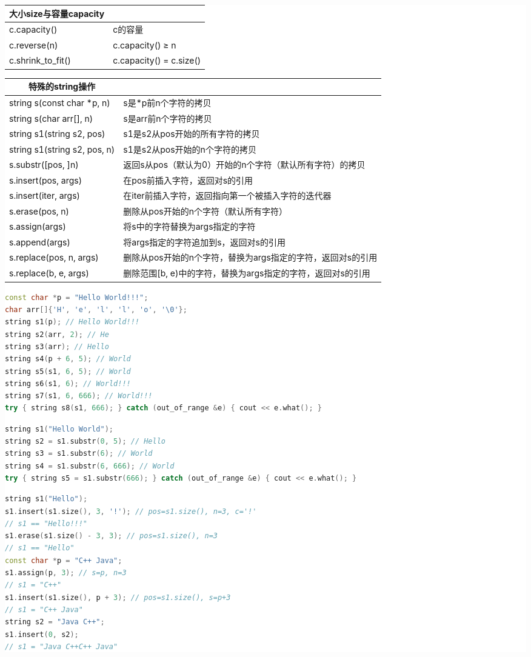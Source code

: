 | 大小size与容量capacity |                         |
| ---------------------- | ----------------------- |
| c.capacity()           | c的容量                 |
| c.reverse(n)           | c.capacity() ≥ n        |
| c.shrink_to_fit()      | c.capacity() = c.size() |

| 特殊的string操作             |                                                             |
| ---------------------------- | ----------------------------------------------------------- |
| string s(const char *p, n)   | s是*p前n个字符的拷贝                                        |
| string s(char arr[], n)      | s是arr前n个字符的拷贝                                       |
| string s1(string s2, pos)    | s1是s2从pos开始的所有字符的拷贝                             |
| string s1(string s2, pos, n) | s1是s2从pos开始的n个字符的拷贝                              |
| s.substr([pos, ]n)           | 返回s从pos（默认为0）开始的n个字符（默认所有字符）的拷贝    |
| s.insert(pos, args)          | 在pos前插入字符，返回对s的引用                              |
| s.insert(iter, args)         | 在iter前插入字符，返回指向第一个被插入字符的迭代器          |
| s.erase(pos, n)              | 删除从pos开始的n个字符（默认所有字符）                      |
| s.assign(args)               | 将s中的字符替换为args指定的字符                             |
| s.append(args)               | 将args指定的字符追加到s，返回对s的引用                      |
| s.replace(pos, n, args)      | 删除从pos开始的n个字符，替换为args指定的字符，返回对s的引用 |
| s.replace(b, e, args)        | 删除范围[b, e)中的字符，替换为args指定的字符，返回对s的引用 |

```cpp
const char *p = "Hello World!!!";
char arr[]{'H', 'e', 'l', 'l', 'o', '\0'};
string s1(p); // Hello World!!!
string s2(arr, 2); // He
string s3(arr); // Hello
string s4(p + 6, 5); // World
string s5(s1, 6, 5); // World
string s6(s1, 6); // World!!!
string s7(s1, 6, 666); // World!!!
try { string s8(s1, 666); } catch (out_of_range &e) { cout << e.what(); }
```

```cpp
string s1("Hello World");
string s2 = s1.substr(0, 5); // Hello
string s3 = s1.substr(6); // World
string s4 = s1.substr(6, 666); // World
try { string s5 = s1.substr(666); } catch (out_of_range &e) { cout << e.what(); }
```

```cpp
string s1("Hello");
s1.insert(s1.size(), 3, '!'); // pos=s1.size(), n=3, c='!'
// s1 == "Hello!!!"
s1.erase(s1.size() - 3, 3); // pos=s1.size(), n=3
// s1 == "Hello"
const char *p = "C++ Java";
s1.assign(p, 3); // s=p, n=3
// s1 = "C++"
s1.insert(s1.size(), p + 3); // pos=s1.size(), s=p+3
// s1 = "C++ Java"
string s2 = "Java C++";
s1.insert(0, s2);
// s1 = "Java C++C++ Java"
```